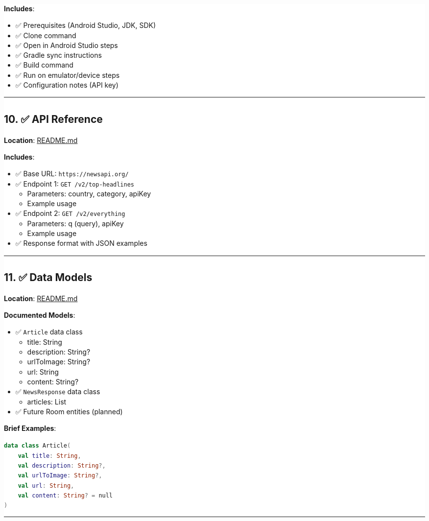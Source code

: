 **Includes**:
- ✅ Prerequisites (Android Studio, JDK, SDK)
- ✅ Clone command
- ✅ Open in Android Studio steps
- ✅ Gradle sync instructions
- ✅ Build command
- ✅ Run on emulator/device steps
- ✅ Configuration notes (API key)

---

## 10. ✅ API Reference

**Location**: [README.md](README.md#-api-reference)

**Includes**:
- ✅ Base URL: `https://newsapi.org/`
- ✅ Endpoint 1: `GET /v2/top-headlines`
  - Parameters: country, category, apiKey
  - Example usage
- ✅ Endpoint 2: `GET /v2/everything`
  - Parameters: q (query), apiKey
  - Example usage
- ✅ Response format with JSON examples

---

## 11. ✅ Data Models

**Location**: [README.md](README.md#-data-models)

**Documented Models**:
- ✅ `Article` data class
  - title: String
  - description: String?
  - urlToImage: String?
  - url: String
  - content: String?
- ✅ `NewsResponse` data class
  - articles: List<Article>
- ✅ Future Room entities (planned)

**Brief Examples**:
```kotlin
data class Article(
    val title: String,
    val description: String?,
    val urlToImage: String?,
    val url: String,
    val content: String? = null
)
```

---